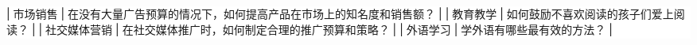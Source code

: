 | 市场销售                            | 在没有大量广告预算的情况下，如何提高产品在市场上的知名度和销售额？                                                                                                                                                                                                                                                                                                                                                                                                                                                                                                                                                                                                                                                                                                                                                                                                                                                                                                                                                                                                                                                                                                                                                                                                                                                                                                                 |
| 教育教学                            | 如何鼓励不喜欢阅读的孩子们爱上阅读？                                                                                                                                                                                                                                                                                                                                                                                                                                                                                                                                                                                                                                                                                                                                                                                                                                                                                                                                                                                                                                                                                                                                                                                                                                                                                                                                             |
| 社交媒体营销                        | 在社交媒体推广时，如何制定合理的推广预算和策略？                                                                                                                                                                                                                                                                                                                                                                                                                                                                                                                                                                                                                                                                                                                                                                                                                                                                                                                                                                                                                                                                                                                                                                                                                                                                                                                               |
| 外语学习                            | 学外语有哪些最有效的方法？                                                                                                                                                                                                                                                                                                                                                                                                                                                                                                                                                                                                                                                                                                                                                                                                                                                                                                                                                                                                                                                                                                                                                                                                                                                                                                                                                         |
